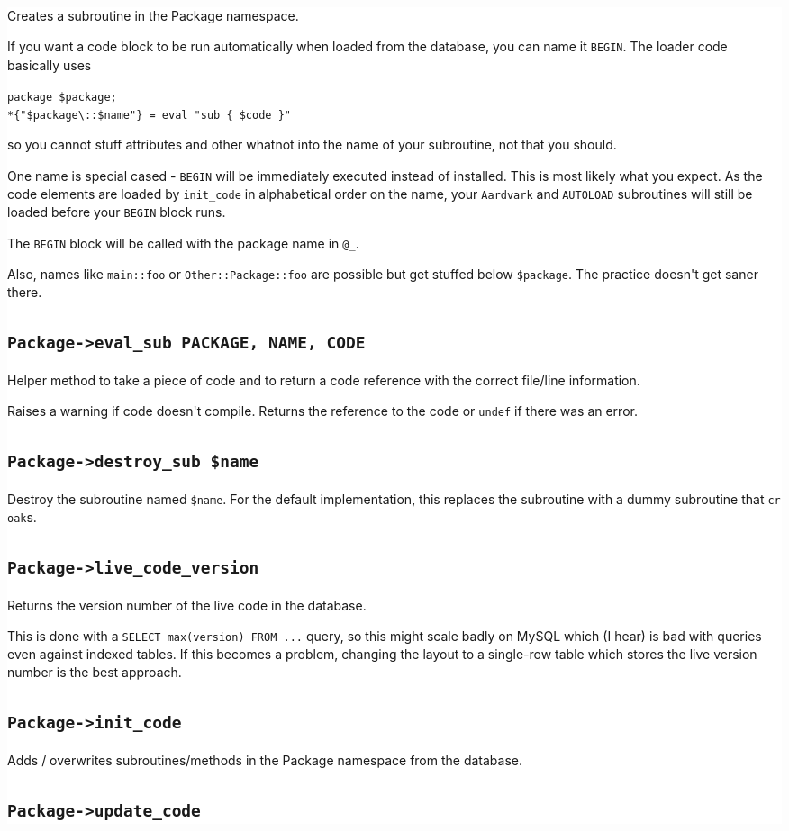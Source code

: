 Creates a subroutine in the Package namespace.

If you want a code block to be run automatically
when loaded from the database, you can name it `BEGIN`.
The loader code basically uses

    package $package;
    *{"$package\::$name"} = eval "sub { $code }"

so you cannot stuff attributes and other whatnot 
into the name of your subroutine, not that you should.

One name is special cased - `BEGIN` will be immediately
executed instead of installed. This is most likely what you expect.
As the code elements are loaded by `init_code` in alphabetical
order on the name, your `Aardvark` and `AUTOLOAD` subroutines
will still be loaded before your `BEGIN` block runs.

The `BEGIN` block will be called with the package name in `@_`.

Also, names like `main::foo` or `Other::Package::foo` are possible
but get stuffed below `$package`. The practice doesn't get saner there.

## `Package->eval_sub PACKAGE, NAME, CODE`

Helper method to take a piece of code and to return
a code reference with the correct file/line information.

Raises a warning if code doesn't compile. Returns
the reference to the code or `undef` if there was an error.

## `Package->destroy_sub $name`

Destroy the subroutine named `$name`. For the default
implementation, this replaces the subroutine with a
dummy subroutine that `croak`s.

## `Package->live_code_version`

Returns the version number of the live code
in the database.

This is done with a ` SELECT max(version) FROM ... ` query,
so this might scale badly on MySQL which (I hear) is bad
with queries even against indexed tables. If this becomes
a problem, changing the layout to a single-row table which
stores the live version number is the best approach.

## `Package->init_code`

Adds / overwrites subroutines/methods in the Package namespace
from the database.

## `Package->update_code`
